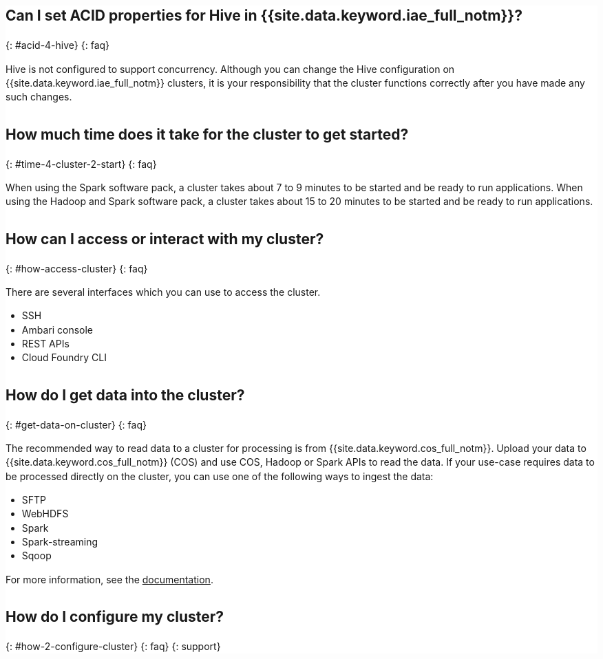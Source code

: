 ## Can I set ACID properties for Hive in {{site.data.keyword.iae_full_notm}}?
{: #acid-4-hive}
{: faq}

Hive is not configured to support concurrency. Although you can change the Hive configuration on {{site.data.keyword.iae_full_notm}} clusters, it is your responsibility that the cluster functions correctly after you have made any such changes.

## How much time does it take for the cluster to get started?
{: #time-4-cluster-2-start}
{: faq}

When using the Spark software pack, a cluster takes about
7 to 9 minutes to be started and be ready to run applications. When using the Hadoop and Spark software pack, a cluster takes about 15 to 20 minutes to be started and be ready to run  applications.

## How can I access or interact with my cluster?
{: #how-access-cluster}
{: faq}

There are several interfaces which you can use to access the cluster.
- SSH
- Ambari console
- REST APIs
- Cloud Foundry CLI

## How do I get data into the cluster?
{: #get-data-on-cluster}
{: faq}

The recommended way to read data to a cluster for processing is from {{site.data.keyword.cos_full_notm}}. Upload your data to {{site.data.keyword.cos_full_notm}} (COS) and use COS, Hadoop or Spark APIs to read the data. If your use-case requires data to be processed directly on the cluster, you can use one of the following ways to ingest the data:
- SFTP
- WebHDFS
- Spark
- Spark-streaming
- Sqoop

For more information, see the [documentation](/docs/services/AnalyticsEngine?topic=AnalyticsEngine-upload-files-hdfs).

## How do I configure my cluster?
{: #how-2-configure-cluster}
{: faq}
{: support}
